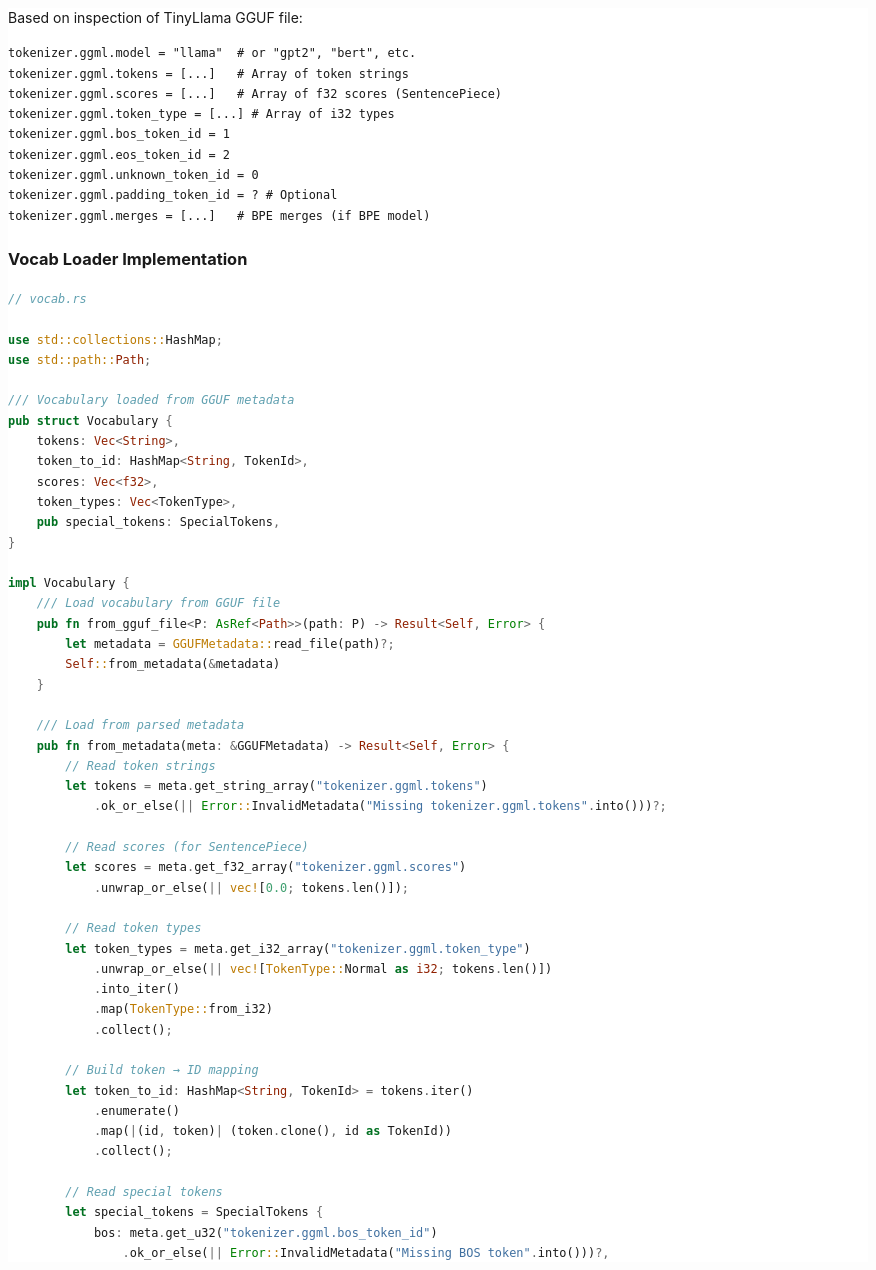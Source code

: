 Based on inspection of TinyLlama GGUF file:

```
tokenizer.ggml.model = "llama"  # or "gpt2", "bert", etc.
tokenizer.ggml.tokens = [...]   # Array of token strings
tokenizer.ggml.scores = [...]   # Array of f32 scores (SentencePiece)
tokenizer.ggml.token_type = [...] # Array of i32 types
tokenizer.ggml.bos_token_id = 1
tokenizer.ggml.eos_token_id = 2
tokenizer.ggml.unknown_token_id = 0
tokenizer.ggml.padding_token_id = ? # Optional
tokenizer.ggml.merges = [...]   # BPE merges (if BPE model)
```

### Vocab Loader Implementation

```rust
// vocab.rs

use std::collections::HashMap;
use std::path::Path;

/// Vocabulary loaded from GGUF metadata
pub struct Vocabulary {
    tokens: Vec<String>,
    token_to_id: HashMap<String, TokenId>,
    scores: Vec<f32>,
    token_types: Vec<TokenType>,
    pub special_tokens: SpecialTokens,
}

impl Vocabulary {
    /// Load vocabulary from GGUF file
    pub fn from_gguf_file<P: AsRef<Path>>(path: P) -> Result<Self, Error> {
        let metadata = GGUFMetadata::read_file(path)?;
        Self::from_metadata(&metadata)
    }
    
    /// Load from parsed metadata
    pub fn from_metadata(meta: &GGUFMetadata) -> Result<Self, Error> {
        // Read token strings
        let tokens = meta.get_string_array("tokenizer.ggml.tokens")
            .ok_or_else(|| Error::InvalidMetadata("Missing tokenizer.ggml.tokens".into()))?;
        
        // Read scores (for SentencePiece)
        let scores = meta.get_f32_array("tokenizer.ggml.scores")
            .unwrap_or_else(|| vec![0.0; tokens.len()]);
        
        // Read token types
        let token_types = meta.get_i32_array("tokenizer.ggml.token_type")
            .unwrap_or_else(|| vec![TokenType::Normal as i32; tokens.len()])
            .into_iter()
            .map(TokenType::from_i32)
            .collect();
        
        // Build token → ID mapping
        let token_to_id: HashMap<String, TokenId> = tokens.iter()
            .enumerate()
            .map(|(id, token)| (token.clone(), id as TokenId))
            .collect();
        
        // Read special tokens
        let special_tokens = SpecialTokens {
            bos: meta.get_u32("tokenizer.ggml.bos_token_id")
                .ok_or_else(|| Error::InvalidMetadata("Missing BOS token".into()))?,
```